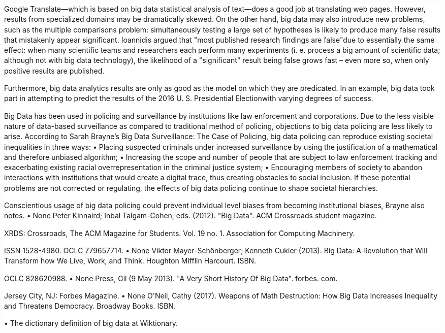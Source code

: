 Google Translate—which is based on big data statistical analysis of text—does a good job at translating web pages. However, results from specialized domains may be dramatically skewed. On the other hand, big data may also introduce new problems, such as the multiple comparisons problem: simultaneously testing a large set of hypotheses is likely to produce many false results that mistakenly appear significant. Ioannidis argued that "most published research findings are false"due to essentially the same effect: when many scientific teams and researchers each perform many experiments (i. e. process a big amount of scientific data; although not with big data technology), the likelihood of a "significant" result being false grows fast – even more so, when only positive results are published.

Furthermore, big data analytics results are only as good as the model on which they are predicated. In an example, big data took part in attempting to predict the results of the 2016 U. S. Presidential Electionwith varying degrees of success.

Big Data has been used in policing and surveillance by institutions like law enforcement and corporations. Due to the less visible nature of data-based surveillance as compared to traditional method of policing, objections to big data policing are less likely to arise. According to Sarah Brayne’s Big Data Surveillance: The Case of Policing, big data policing can reproduce existing societal inequalities in three ways: • Placing suspected criminals under increased surveillance by using the justification of a mathematical and therefore unbiased algorithm; • Increasing the scope and number of people that are subject to law enforcement tracking and exacerbating existing racial overrepresentation in the criminal justice system; • Encouraging members of society to abandon interactions with institutions that would create a digital trace, thus creating obstacles to social inclusion. If these potential problems are not corrected or regulating, the effects of big data policing continue to shape societal hierarchies.

Conscientious usage of big data policing could prevent individual level biases from becoming institutional biases, Brayne also notes. • None Peter Kinnaird; Inbal Talgam-Cohen, eds. (2012). "Big Data". ACM Crossroads student magazine.

XRDS: Crossroads, The ACM Magazine for Students. Vol. 19 no. 1. Association for Computing Machinery.

ISSN 1528-4980. OCLC 779657714. • None Viktor Mayer-Schönberger; Kenneth Cukier (2013). Big Data: A Revolution that Will Transform how We Live, Work, and Think. Houghton Mifflin Harcourt. ISBN.

OCLC 828620988. • None Press, Gil (9 May 2013). "A Very Short History Of Big Data". forbes. com.

Jersey City, NJ: Forbes Magazine. • None O'Neil, Cathy (2017). Weapons of Math Destruction: How Big Data Increases Inequality and Threatens Democracy. Broadway Books. ISBN.

• The dictionary definition of big data at Wiktionary.

